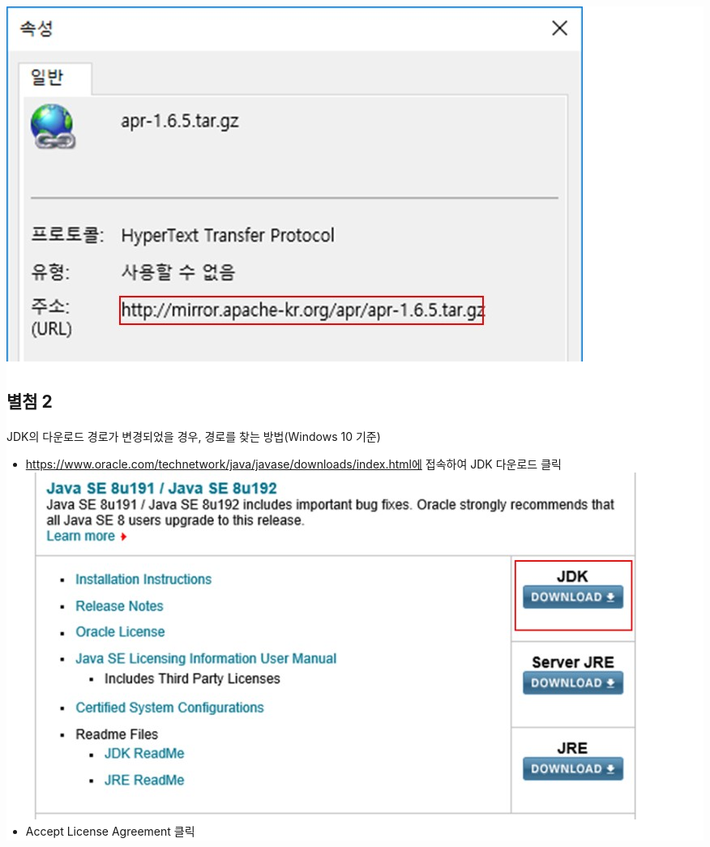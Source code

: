 ![](images/015_aprsite3.jpg)



## 별첨 2
JDK의 다운로드 경로가 변경되었을 경우, 경로를 찾는 방법(Windows 10 기준)
- https://www.oracle.com/technetwork/java/javase/downloads/index.html에 접속하여 JDK 다운로드 클릭
![](images/016_jdksite1.jpg)
- Accept License Agreement 클릭